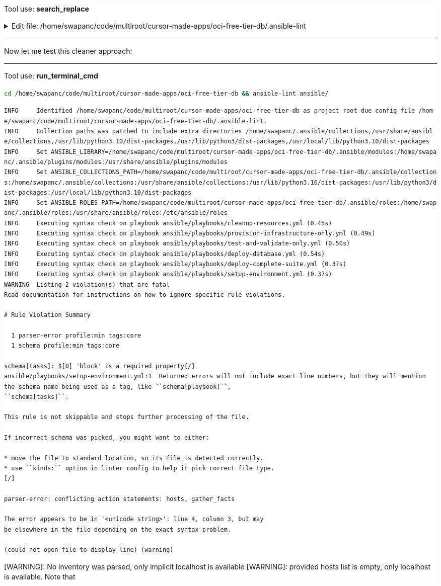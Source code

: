 
Tool use: **search_replace**


<details><summary>Edit file: /home/swapanc/code/multiroot/cursor-made-apps/oci-free-tier-db/.ansible-lint</summary></details>

---

Now let me test this cleaner approach:


---

Tool use: **run_terminal_cmd**

```bash
cd /home/swapanc/code/multiroot/cursor-made-apps/oci-free-tier-db && ansible-lint ansible/
```

```
INFO     Identified /home/swapanc/code/multiroot/cursor-made-apps/oci-free-tier-db as project root due config file /home/swapanc/code/multiroot/cursor-made-apps/oci-free-tier-db/.ansible-lint.
INFO     Collection paths was patched to include extra directories /home/swapanc/.ansible/collections,/usr/share/ansible/collections,/usr/lib/python3.10/dist-packages,/usr/lib/python3/dist-packages,/usr/local/lib/python3.10/dist-packages
INFO     Set ANSIBLE_LIBRARY=/home/swapanc/code/multiroot/cursor-made-apps/oci-free-tier-db/.ansible/modules:/home/swapanc/.ansible/plugins/modules:/usr/share/ansible/plugins/modules
INFO     Set ANSIBLE_COLLECTIONS_PATH=/home/swapanc/code/multiroot/cursor-made-apps/oci-free-tier-db/.ansible/collections:/home/swapanc/.ansible/collections:/usr/share/ansible/collections:/usr/lib/python3.10/dist-packages:/usr/lib/python3/dist-packages:/usr/local/lib/python3.10/dist-packages
INFO     Set ANSIBLE_ROLES_PATH=/home/swapanc/code/multiroot/cursor-made-apps/oci-free-tier-db/.ansible/roles:/home/swapanc/.ansible/roles:/usr/share/ansible/roles:/etc/ansible/roles
INFO     Executing syntax check on playbook ansible/playbooks/cleanup-resources.yml (0.45s)
INFO     Executing syntax check on playbook ansible/playbooks/provision-infrastructure-only.yml (0.49s)
INFO     Executing syntax check on playbook ansible/playbooks/test-and-validate-only.yml (0.50s)
INFO     Executing syntax check on playbook ansible/playbooks/deploy-database.yml (0.54s)
INFO     Executing syntax check on playbook ansible/playbooks/deploy-complete-suite.yml (0.37s)
INFO     Executing syntax check on playbook ansible/playbooks/setup-environment.yml (0.37s)
WARNING  Listing 2 violation(s) that are fatal
Read documentation for instructions on how to ignore specific rule violations.

# Rule Violation Summary

  1 parser-error profile:min tags:core
  1 schema profile:min tags:core

schema[tasks]: $[0] 'block' is a required property[/]
ansible/playbooks/setup-environment.yml:1  Returned errors will not include exact line numbers, but they will mention
the schema name being used as a tag, like ``schema[playbook]``,
``schema[tasks]``.

This rule is not skippable and stops further processing of the file.

If incorrect schema was picked, you might want to either:

* move the file to standard location, so its file is detected correctly.
* use ``kinds:`` option in linter config to help it pick correct file type.
[/]

parser-error: conflicting action statements: hosts, gather_facts

The error appears to be in '<unicode string>': line 4, column 3, but may
be elsewhere in the file depending on the exact syntax problem.

(could not open file to display line) (warning)
```

[WARNING]: No inventory was parsed, only implicit localhost is available
[WARNING]: provided hosts list is empty, only localhost is available. Note that